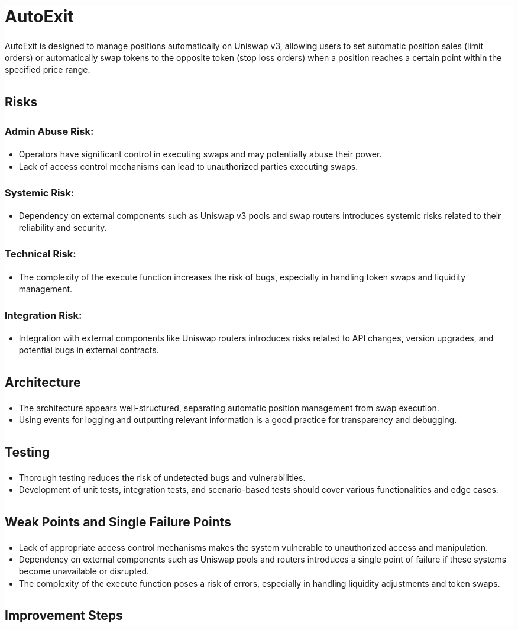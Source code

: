 # AutoExit

AutoExit is designed to manage positions automatically on Uniswap v3, allowing users to set automatic position sales (limit orders) or automatically swap tokens to the opposite token (stop loss orders) when a position reaches a certain point within the specified price range.

## Risks

### Admin Abuse Risk:
- Operators have significant control in executing swaps and may potentially abuse their power.
- Lack of access control mechanisms can lead to unauthorized parties executing swaps.

### Systemic Risk:
- Dependency on external components such as Uniswap v3 pools and swap routers introduces systemic risks related to their reliability and security.

### Technical Risk:
- The complexity of the execute function increases the risk of bugs, especially in handling token swaps and liquidity management.

### Integration Risk:
- Integration with external components like Uniswap routers introduces risks related to API changes, version upgrades, and potential bugs in external contracts.

## Architecture

- The architecture appears well-structured, separating automatic position management from swap execution.
- Using events for logging and outputting relevant information is a good practice for transparency and debugging.

## Testing

- Thorough testing reduces the risk of undetected bugs and vulnerabilities.
- Development of unit tests, integration tests, and scenario-based tests should cover various functionalities and edge cases.

## Weak Points and Single Failure Points

- Lack of appropriate access control mechanisms makes the system vulnerable to unauthorized access and manipulation.
- Dependency on external components such as Uniswap pools and routers introduces a single point of failure if these systems become unavailable or disrupted.
- The complexity of the execute function poses a risk of errors, especially in handling liquidity adjustments and token swaps.

## Improvement Steps
